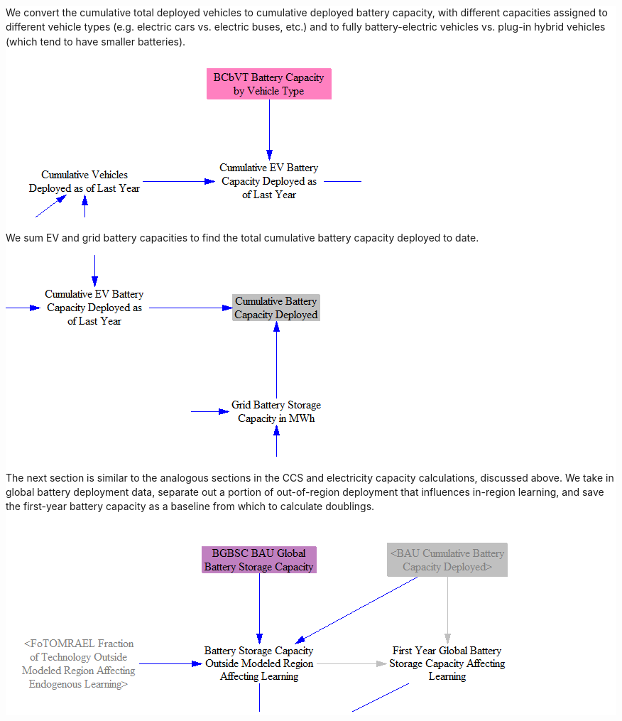 We convert the cumulative total deployed vehicles to cumulative deployed battery capacity, with different capacities assigned to different vehicle types (e.g. electric cars vs. electric buses, etc.) and to fully battery-electric vehicles vs. plug-in hybrid vehicles (which tend to have smaller batteries).

![EV battery capacity](/endogenous-learning-EVBatteryCap.png)

We sum EV and grid battery capacities to find the total cumulative battery capacity deployed to date.

![total battery capacity](/endogenous-learning-TotBatteryCap.png)

The next section is similar to the analogous sections in the CCS and electricity capacity calculations, discussed above.  We take in global battery deployment data, separate out a portion of out-of-region deployment that influences in-region learning, and save the first-year battery capacity as a baseline from which to calculate doublings.

![amount of battery capacity deployment affecting learning](/endogenous-learning-BatteriesAmtAffectingLearning.png)
